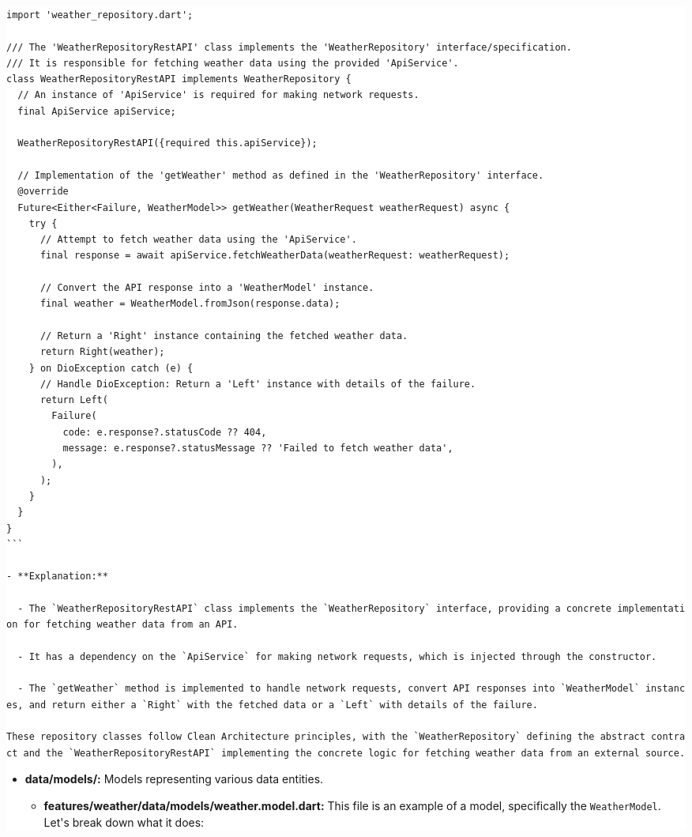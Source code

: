     import 'weather_repository.dart';

    /// The 'WeatherRepositoryRestAPI' class implements the 'WeatherRepository' interface/specification.
    /// It is responsible for fetching weather data using the provided 'ApiService'.
    class WeatherRepositoryRestAPI implements WeatherRepository {
      // An instance of 'ApiService' is required for making network requests.
      final ApiService apiService;

      WeatherRepositoryRestAPI({required this.apiService});

      // Implementation of the 'getWeather' method as defined in the 'WeatherRepository' interface.
      @override
      Future<Either<Failure, WeatherModel>> getWeather(WeatherRequest weatherRequest) async {
        try {
          // Attempt to fetch weather data using the 'ApiService'.
          final response = await apiService.fetchWeatherData(weatherRequest: weatherRequest);

          // Convert the API response into a 'WeatherModel' instance.
          final weather = WeatherModel.fromJson(response.data);

          // Return a 'Right' instance containing the fetched weather data.
          return Right(weather);
        } on DioException catch (e) {
          // Handle DioException: Return a 'Left' instance with details of the failure.
          return Left(
            Failure(
              code: e.response?.statusCode ?? 404,
              message: e.response?.statusMessage ?? 'Failed to fetch weather data',
            ),
          );
        }
      }
    }
    ```

    - **Explanation:**
    
      - The `WeatherRepositoryRestAPI` class implements the `WeatherRepository` interface, providing a concrete implementation for fetching weather data from an API.

      - It has a dependency on the `ApiService` for making network requests, which is injected through the constructor.

      - The `getWeather` method is implemented to handle network requests, convert API responses into `WeatherModel` instances, and return either a `Right` with the fetched data or a `Left` with details of the failure.

    These repository classes follow Clean Architecture principles, with the `WeatherRepository` defining the abstract contract and the `WeatherRepositoryRestAPI` implementing the concrete logic for fetching weather data from an external source.


- **data/models/:** Models representing various data entities.

  - **features/weather/data/models/weather.model.dart:** This file is an example of a model, specifically the `WeatherModel`. Let's break down what it does:
